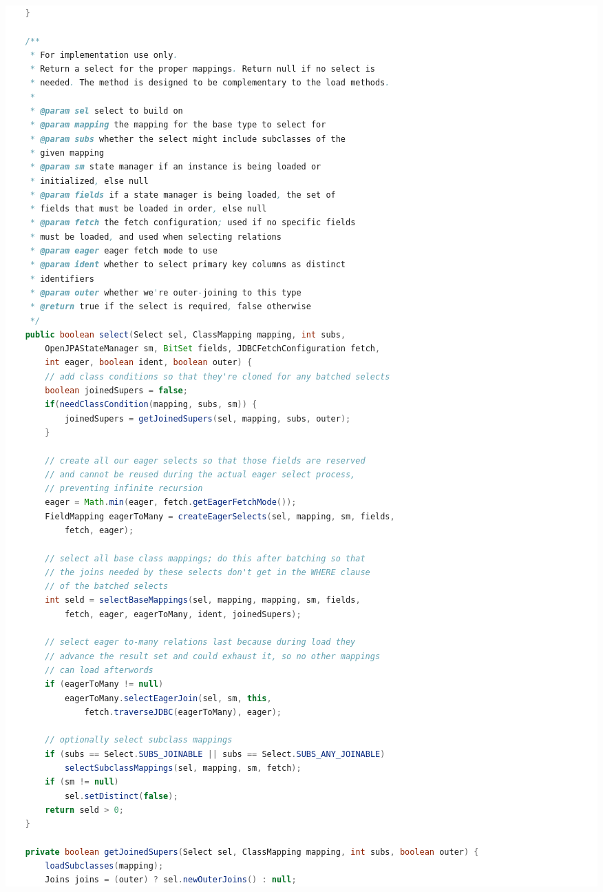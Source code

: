 ```java
    }

    /**
     * For implementation use only.
     * Return a select for the proper mappings. Return null if no select is
     * needed. The method is designed to be complementary to the load methods.
     *
     * @param sel select to build on
     * @param mapping the mapping for the base type to select for
     * @param subs whether the select might include subclasses of the
     * given mapping
     * @param sm state manager if an instance is being loaded or
     * initialized, else null
     * @param fields if a state manager is being loaded, the set of
     * fields that must be loaded in order, else null
     * @param fetch the fetch configuration; used if no specific fields
     * must be loaded, and used when selecting relations
     * @param eager eager fetch mode to use
     * @param ident whether to select primary key columns as distinct
     * identifiers
     * @param outer whether we're outer-joining to this type
     * @return true if the select is required, false otherwise
     */
    public boolean select(Select sel, ClassMapping mapping, int subs,
        OpenJPAStateManager sm, BitSet fields, JDBCFetchConfiguration fetch,
        int eager, boolean ident, boolean outer) {
        // add class conditions so that they're cloned for any batched selects
        boolean joinedSupers = false;    
        if(needClassCondition(mapping, subs, sm)) {
            joinedSupers = getJoinedSupers(sel, mapping, subs, outer);
        }
        
        // create all our eager selects so that those fields are reserved
        // and cannot be reused during the actual eager select process,
        // preventing infinite recursion
        eager = Math.min(eager, fetch.getEagerFetchMode());
        FieldMapping eagerToMany = createEagerSelects(sel, mapping, sm, fields,
            fetch, eager);

        // select all base class mappings; do this after batching so that
        // the joins needed by these selects don't get in the WHERE clause
        // of the batched selects
        int seld = selectBaseMappings(sel, mapping, mapping, sm, fields,
            fetch, eager, eagerToMany, ident, joinedSupers);

        // select eager to-many relations last because during load they
        // advance the result set and could exhaust it, so no other mappings
        // can load afterwords
        if (eagerToMany != null)
            eagerToMany.selectEagerJoin(sel, sm, this, 
                fetch.traverseJDBC(eagerToMany), eager);

        // optionally select subclass mappings
        if (subs == Select.SUBS_JOINABLE || subs == Select.SUBS_ANY_JOINABLE)
            selectSubclassMappings(sel, mapping, sm, fetch);
        if (sm != null)
            sel.setDistinct(false);
        return seld > 0;
    }

    private boolean getJoinedSupers(Select sel, ClassMapping mapping, int subs, boolean outer) {
        loadSubclasses(mapping); 
        Joins joins = (outer) ? sel.newOuterJoins() : null;
```